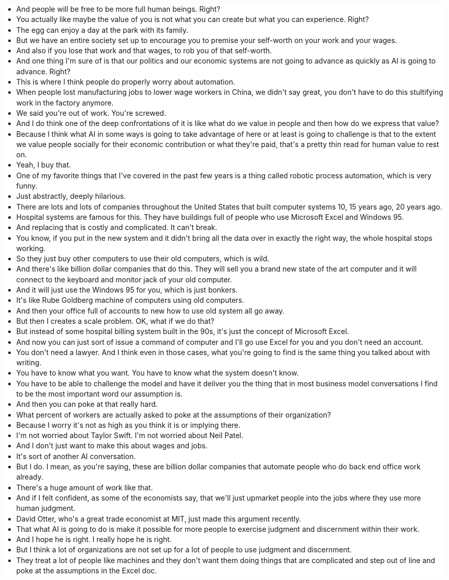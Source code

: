 *  And people will be free to be more full human beings. Right?
*  You actually like maybe the value of you is not what you can create but what you can experience. Right?
*  The egg can enjoy a day at the park with its family.
*  But we have an entire society set up to encourage you to premise your self-worth on your work and your wages.
*  And also if you lose that work and that wages, to rob you of that self-worth.
*  And one thing I'm sure of is that our politics and our economic systems are not going to advance as quickly as AI is going to advance. Right?
*  This is where I think people do properly worry about automation.
*  When people lost manufacturing jobs to lower wage workers in China, we didn't say great, you don't have to do this stultifying work in the factory anymore.
*  We said you're out of work. You're screwed.
*  And I do think one of the deep confrontations of it is like what do we value in people and then how do we express that value?
*  Because I think what AI in some ways is going to take advantage of here or at least is going to challenge is that to the extent we value people socially for their economic contribution or what they're paid, that's a pretty thin read for human value to rest on.
*  Yeah, I buy that.
*  One of my favorite things that I've covered in the past few years is a thing called robotic process automation, which is very funny.
*  Just abstractly, deeply hilarious.
*  There are lots and lots of companies throughout the United States that built computer systems 10, 15 years ago, 20 years ago.
*  Hospital systems are famous for this. They have buildings full of people who use Microsoft Excel and Windows 95.
*  And replacing that is costly and complicated. It can't break.
*  You know, if you put in the new system and it didn't bring all the data over in exactly the right way, the whole hospital stops working.
*  So they just buy other computers to use their old computers, which is wild.
*  And there's like billion dollar companies that do this. They will sell you a brand new state of the art computer and it will connect to the keyboard and monitor jack of your old computer.
*  And it will just use the Windows 95 for you, which is just bonkers.
*  It's like Rube Goldberg machine of computers using old computers.
*  And then your office full of accounts to new how to use old system all go away.
*  But then I creates a scale problem. OK, what if we do that?
*  But instead of some hospital billing system built in the 90s, it's just the concept of Microsoft Excel.
*  And now you can just sort of issue a command of computer and I'll go use Excel for you and you don't need an account.
*  You don't need a lawyer. And I think even in those cases, what you're going to find is the same thing you talked about with writing.
*  You have to know what you want. You have to know what the system doesn't know.
*  You have to be able to challenge the model and have it deliver you the thing that in most business model conversations I find to be the most important word our assumption is.
*  And then you can poke at that really hard.
*  What percent of workers are actually asked to poke at the assumptions of their organization?
*  Because I worry it's not as high as you think it is or implying there.
*  I'm not worried about Taylor Swift. I'm not worried about Neil Patel.
*  And I don't just want to make this about wages and jobs.
*  It's sort of another AI conversation.
*  But I do. I mean, as you're saying, these are billion dollar companies that automate people who do back end office work already.
*  There's a huge amount of work like that.
*  And if I felt confident, as some of the economists say, that we'll just upmarket people into the jobs where they use more human judgment.
*  David Otter, who's a great trade economist at MIT, just made this argument recently.
*  That what AI is going to do is make it possible for more people to exercise judgment and discernment within their work.
*  And I hope he is right. I really hope he is right.
*  But I think a lot of organizations are not set up for a lot of people to use judgment and discernment.
*  They treat a lot of people like machines and they don't want them doing things that are complicated and step out of line and poke at the assumptions in the Excel doc.